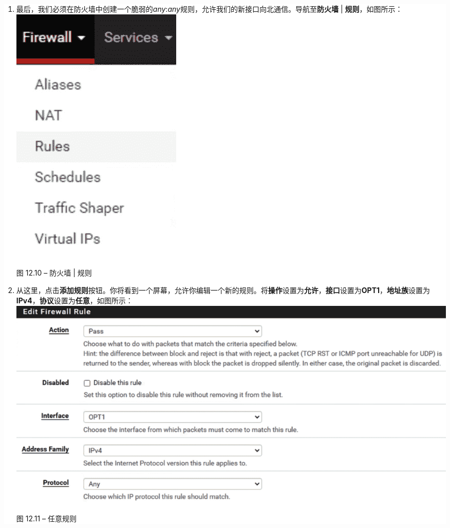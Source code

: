1.  最后，我们必须在防火墙中创建一个脆弱的*any*:*any*规则，允许我们的新接口向北通信。导航至**防火墙** | **规则**，如图所示：![图 12.10 – 防火墙 | 规则    ](img/B16321_12_010.jpg)

    图 12.10 – 防火墙 | 规则

1.  从这里，点击**添加规则**按钮。你将看到一个屏幕，允许你编辑一个新的规则。将**操作**设置为**允许**，**接口**设置为**OPT1**，**地址族**设置为**IPv4**，**协议**设置为**任意**，如图所示：![图 12.11 – 任意规则    ](img/B16321_12_011.jpg)

    图 12.11 – 任意规则
